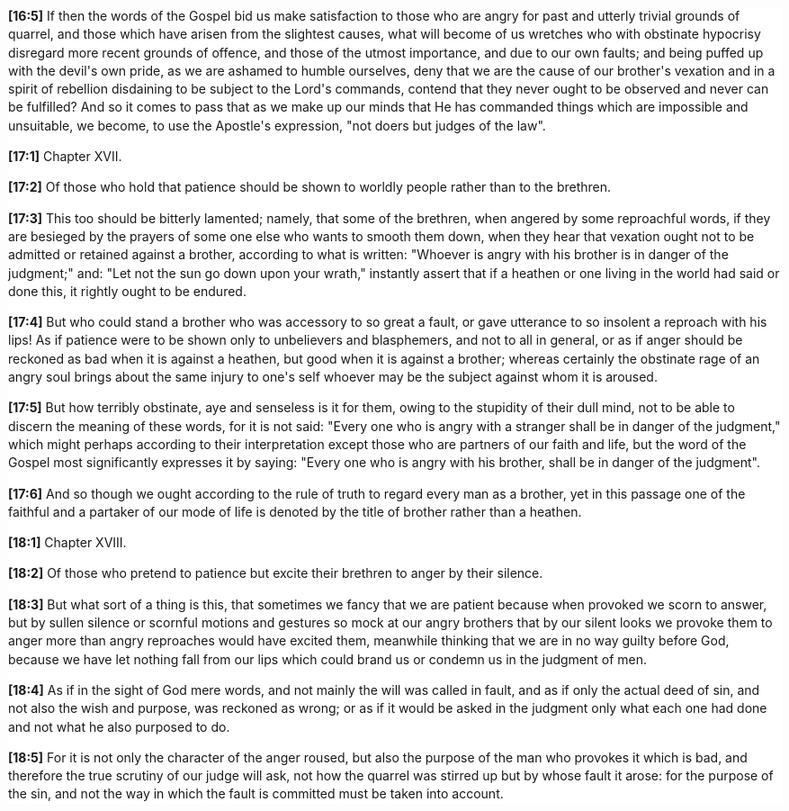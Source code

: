 **[16:5]** If then the words of the Gospel bid us make satisfaction to those who are angry for past and utterly trivial grounds of quarrel, and those which have arisen from the slightest causes, what will become of us wretches who with obstinate hypocrisy disregard more recent grounds of offence, and those of the utmost importance, and due to our own faults; and being puffed up with the devil's own pride, as we are ashamed to humble ourselves, deny that we are the cause of our brother's vexation and in a spirit of rebellion disdaining to be subject to the Lord's commands, contend that they never ought to be observed and never can be fulfilled? And so it comes to pass that as we make up our minds that He has commanded things which are impossible and unsuitable, we become, to use the Apostle's expression, "not doers but judges of the law".

**[17:1]** Chapter XVII.

**[17:2]** Of those who hold that patience should be shown to worldly people rather than to the brethren.

**[17:3]** This too should be bitterly lamented; namely, that some of the brethren, when angered by some reproachful words, if they are besieged by the prayers of some one else who wants to smooth them down, when they hear that vexation ought not to be admitted or retained against a brother, according to what is written: "Whoever is angry with his brother is in danger of the judgment;" and: "Let not the sun go down upon your wrath," instantly assert that if a heathen or one living in the world had said or done this, it rightly ought to be endured.

**[17:4]** But who could stand a brother who was accessory to so great a fault, or gave utterance to so insolent a reproach with his lips! As if patience were to be shown only to unbelievers and blasphemers, and not to all in general, or as if anger should be reckoned as bad when it is against  a heathen, but good when it is against a brother; whereas certainly the obstinate rage of an angry soul brings about the same injury to one's self whoever may be the subject against whom it is aroused.

**[17:5]** But how terribly obstinate, aye and senseless is it for them, owing to the stupidity of their dull mind, not to be able to discern the meaning of these words, for it is not said: "Every one who is angry with a stranger shall be in danger of the judgment," which might perhaps according to their interpretation except those who are partners of our faith and life, but the word of the Gospel most significantly expresses it by saying: "Every one who is angry with his brother, shall be in danger of the judgment".

**[17:6]** And so though we ought according to the rule of truth to regard every man as a brother, yet in this passage one of the faithful and a partaker of our mode of life is denoted by the title of brother rather than a heathen.

**[18:1]** Chapter XVIII.

**[18:2]** Of those who pretend to patience but excite their brethren to anger by their silence.

**[18:3]** But what sort of a thing is this, that sometimes we fancy that we are patient because when provoked we scorn to answer, but by sullen silence or scornful motions and gestures so mock at our angry brothers that by our silent looks we provoke them to anger more than angry reproaches would have excited them, meanwhile thinking that we are in no way guilty before God, because we have let nothing fall from our lips which could brand us or condemn us in the judgment of men.

**[18:4]** As if in the sight of God mere words, and not mainly the will was called in fault, and as if only the actual deed of sin, and not also the wish and purpose, was reckoned as wrong; or as if it would be asked in the judgment only what each one had done and not what he also purposed to do.

**[18:5]** For it is not only the character of the anger roused, but also the purpose of the man who provokes it which is bad, and therefore the true scrutiny of our judge will ask, not how the quarrel was stirred up but by whose fault it arose: for the purpose of the sin, and not the way in which the fault is committed must be taken into account.
